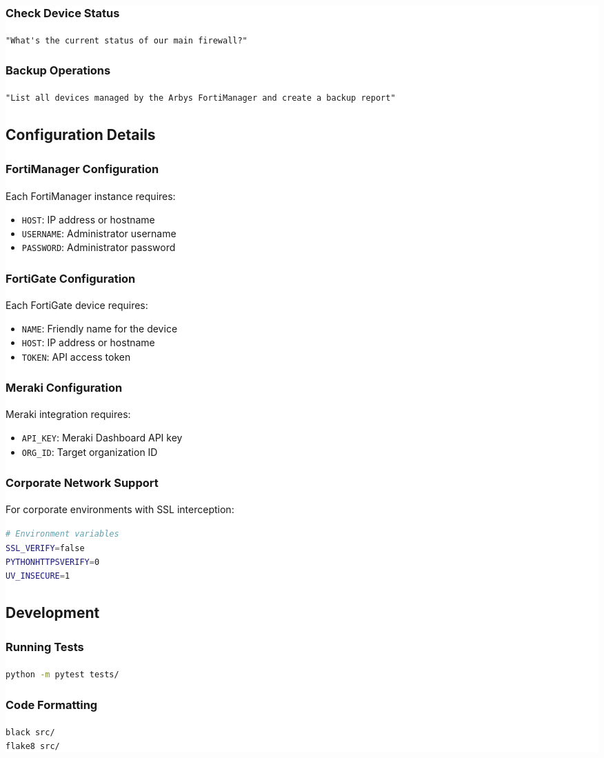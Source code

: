 ### Check Device Status
```
"What's the current status of our main firewall?"
```

### Backup Operations
```
"List all devices managed by the Arbys FortiManager and create a backup report"
```

## Configuration Details

### FortiManager Configuration
Each FortiManager instance requires:
- `HOST`: IP address or hostname
- `USERNAME`: Administrator username
- `PASSWORD`: Administrator password

### FortiGate Configuration
Each FortiGate device requires:
- `NAME`: Friendly name for the device
- `HOST`: IP address or hostname  
- `TOKEN`: API access token

### Meraki Configuration
Meraki integration requires:
- `API_KEY`: Meraki Dashboard API key
- `ORG_ID`: Target organization ID

### Corporate Network Support
For corporate environments with SSL interception:
```bash
# Environment variables
SSL_VERIFY=false
PYTHONHTTPSVERIFY=0
UV_INSECURE=1
```

## Development

### Running Tests
```bash
python -m pytest tests/
```

### Code Formatting
```bash
black src/
flake8 src/
```
